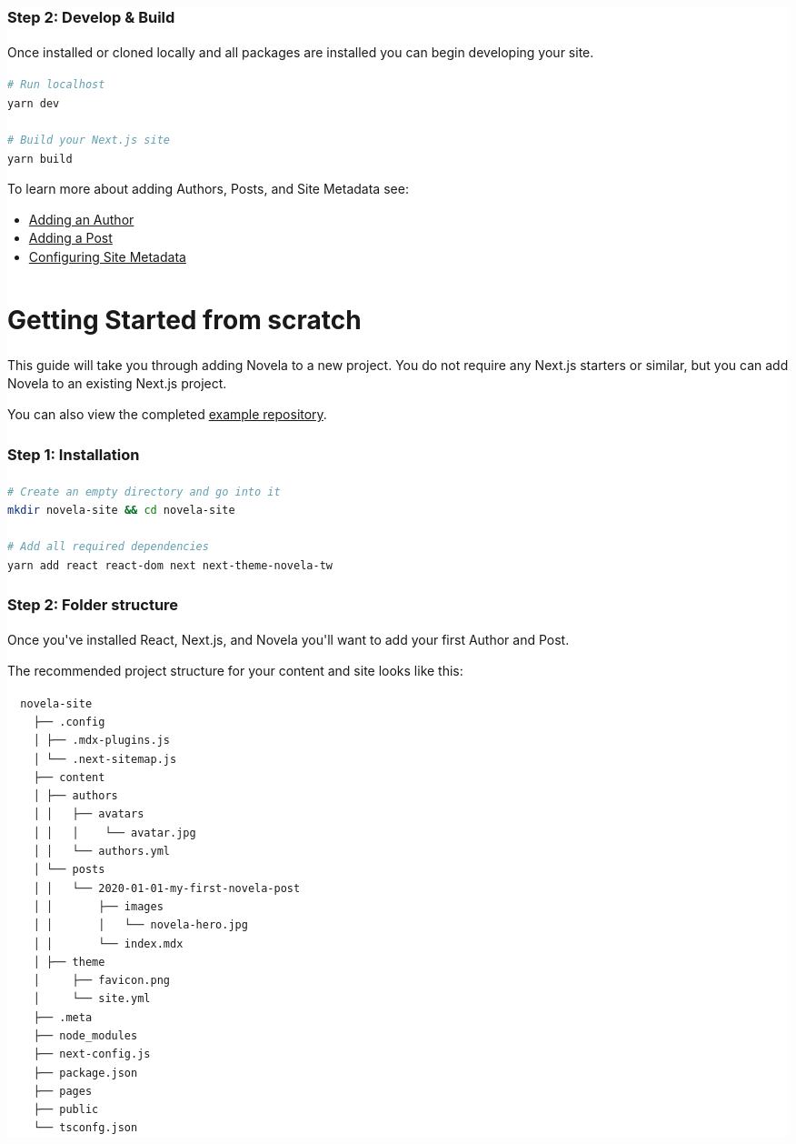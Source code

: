 ### Step 2: Develop & Build

Once installed or cloned locally and all packages are installed you can begin developing your site.

```sh
# Run localhost
yarn dev

# Build your Next.js site
yarn build
```

To learn more about adding Authors, Posts, and Site Metadata see:

- [Adding an Author](#step-4-adding-an-author)
- [Adding a Post](#step-5-adding-a-post)
- [Configuring Site Metadata](#step-6-configuring-sitemetadata)

# Getting Started from scratch

This guide will take you through adding Novela to a new project. You do not require any Next.js starters or similar, but you can add Novela to an existing Next.js project.

You can also view the completed [example repository](https://github.com/tinialabs/next-starter-novela-tw).

### Step 1: Installation

```sh
# Create an empty directory and go into it
mkdir novela-site && cd novela-site

# Add all required dependencies
yarn add react react-dom next next-theme-novela-tw
```

### Step 2: Folder structure

Once you've installed React, Next.js, and Novela you'll want to add your first Author and Post.

The recommended project structure for your content and site looks like this:

```
  novela-site
    ├── .config
    │ ├── .mdx-plugins.js
    │ └── .next-sitemap.js
    ├── content
    │ ├── authors
    │ │   ├── avatars
    │ │   │    └── avatar.jpg
    │ │   └── authors.yml
    │ └── posts
    │ │   └── 2020-01-01-my-first-novela-post
    │ │       ├── images
    │ │       │   └── novela-hero.jpg
    │ │       └── index.mdx
    │ ├── theme
    │     ├── favicon.png
    │     └── site.yml
    ├── .meta
    ├── node_modules
    ├── next-config.js
    ├── package.json
    ├── pages
    ├── public
    └── tsconfg.json
```
